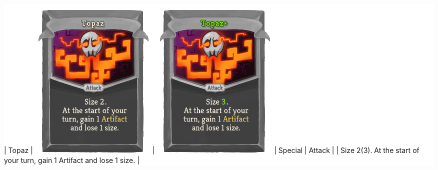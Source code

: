 | Topaz | ![](../../theVacant/small-card-images/Topaz.png) | ![](../../theVacant/small-card-images/TopazPlus.png) | Special | Attack |  | Size 2(3). At the start of your turn, gain 1 Artifact and lose 1 size. |